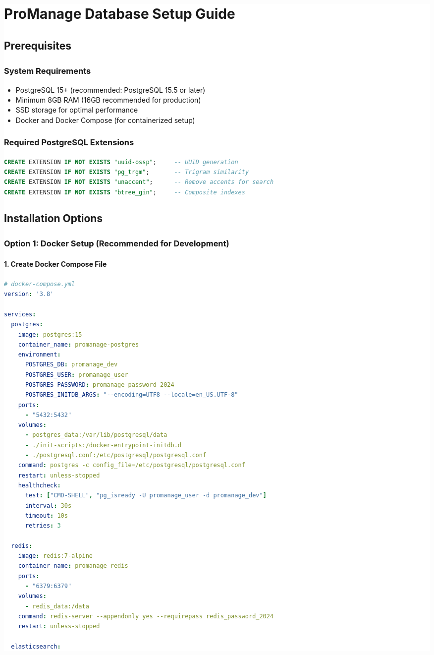 # ProManage Database Setup Guide

## Prerequisites

### System Requirements
- PostgreSQL 15+ (recommended: PostgreSQL 15.5 or later)
- Minimum 8GB RAM (16GB recommended for production)
- SSD storage for optimal performance
- Docker and Docker Compose (for containerized setup)

### Required PostgreSQL Extensions
```sql
CREATE EXTENSION IF NOT EXISTS "uuid-ossp";     -- UUID generation
CREATE EXTENSION IF NOT EXISTS "pg_trgm";       -- Trigram similarity
CREATE EXTENSION IF NOT EXISTS "unaccent";      -- Remove accents for search
CREATE EXTENSION IF NOT EXISTS "btree_gin";     -- Composite indexes
```

## Installation Options

### Option 1: Docker Setup (Recommended for Development)

#### 1. Create Docker Compose File
```yaml
# docker-compose.yml
version: '3.8'

services:
  postgres:
    image: postgres:15
    container_name: promanage-postgres
    environment:
      POSTGRES_DB: promanage_dev
      POSTGRES_USER: promanage_user
      POSTGRES_PASSWORD: promanage_password_2024
      POSTGRES_INITDB_ARGS: "--encoding=UTF8 --locale=en_US.UTF-8"
    ports:
      - "5432:5432"
    volumes:
      - postgres_data:/var/lib/postgresql/data
      - ./init-scripts:/docker-entrypoint-initdb.d
      - ./postgresql.conf:/etc/postgresql/postgresql.conf
    command: postgres -c config_file=/etc/postgresql/postgresql.conf
    restart: unless-stopped
    healthcheck:
      test: ["CMD-SHELL", "pg_isready -U promanage_user -d promanage_dev"]
      interval: 30s
      timeout: 10s
      retries: 3

  redis:
    image: redis:7-alpine
    container_name: promanage-redis
    ports:
      - "6379:6379"
    volumes:
      - redis_data:/data
    command: redis-server --appendonly yes --requirepass redis_password_2024
    restart: unless-stopped

  elasticsearch:
```
